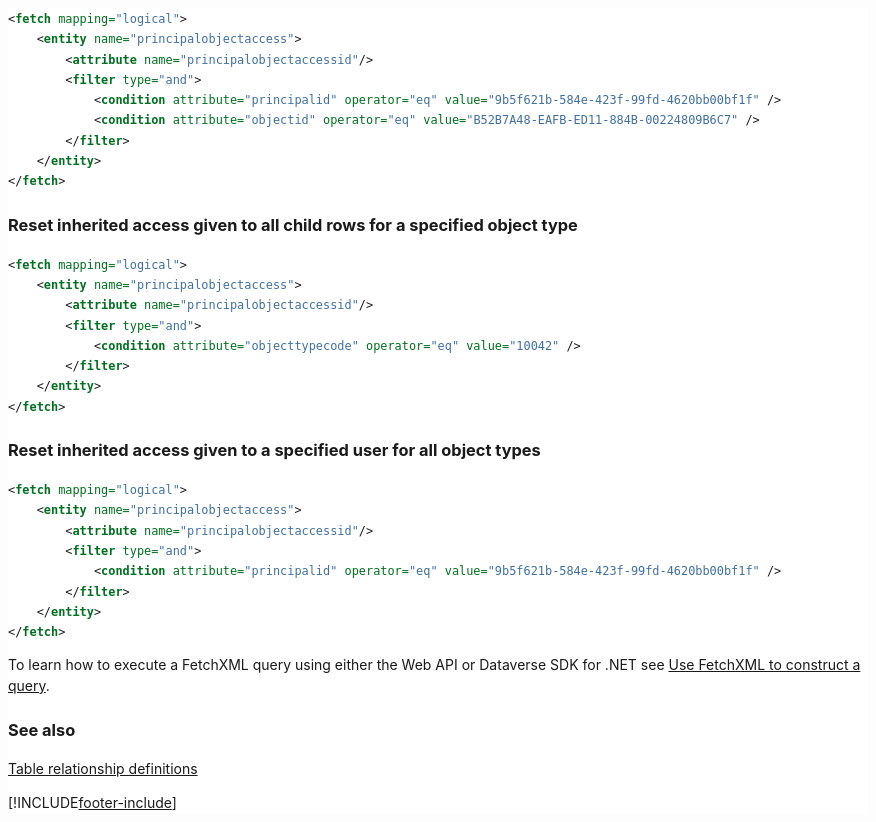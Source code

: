 ```xml
<fetch mapping="logical">
    <entity name="principalobjectaccess">
        <attribute name="principalobjectaccessid"/>
        <filter type="and">
            <condition attribute="principalid" operator="eq" value="9b5f621b-584e-423f-99fd-4620bb00bf1f" />
            <condition attribute="objectid" operator="eq" value="B52B7A48-EAFB-ED11-884B-00224809B6C7" />
        </filter>
    </entity>
</fetch>
```

### Reset inherited access given to all child rows for a specified object type

```xml
<fetch mapping="logical">
    <entity name="principalobjectaccess">
        <attribute name="principalobjectaccessid"/>
        <filter type="and">
            <condition attribute="objecttypecode" operator="eq" value="10042" />
        </filter>
    </entity>
</fetch>

```

### Reset inherited access given to a specified user for all object types

```xml
<fetch mapping="logical">
    <entity name="principalobjectaccess">
        <attribute name="principalobjectaccessid"/>
        <filter type="and">
            <condition attribute="principalid" operator="eq" value="9b5f621b-584e-423f-99fd-4620bb00bf1f" />
        </filter>
    </entity>
</fetch>
```

To learn how to execute a FetchXML query using either the Web API or Dataverse SDK for .NET see [Use FetchXML to construct a query](use-fetchxml-construct-query.md).

### See also

[Table relationship definitions](entity-relationship-metadata.md)  



[!INCLUDE[footer-include](../../includes/footer-banner.md)]
